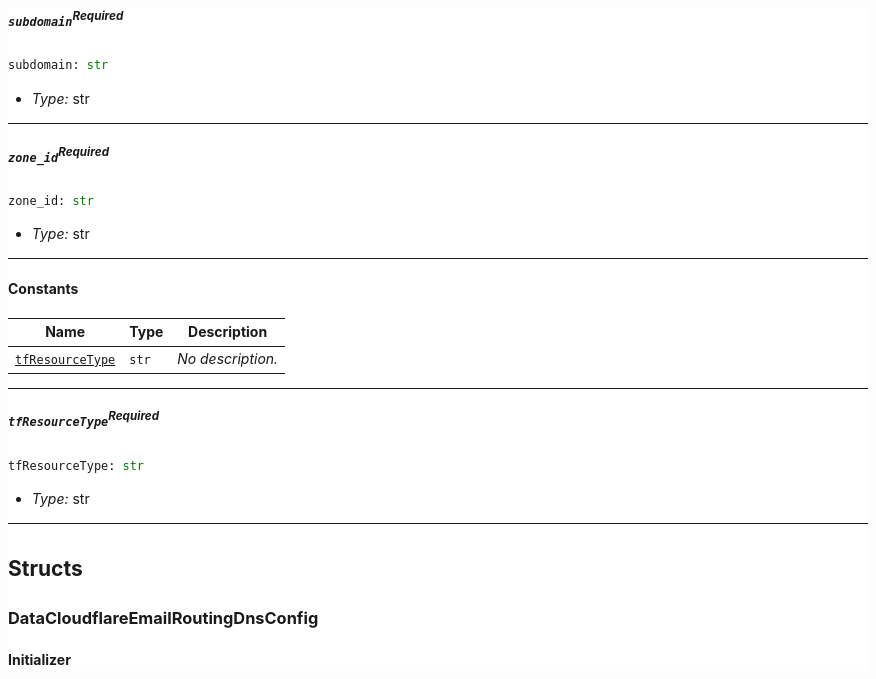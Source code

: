 ##### `subdomain`<sup>Required</sup> <a name="subdomain" id="@cdktf/provider-cloudflare.dataCloudflareEmailRoutingDns.DataCloudflareEmailRoutingDns.property.subdomain"></a>

```python
subdomain: str
```

- *Type:* str

---

##### `zone_id`<sup>Required</sup> <a name="zone_id" id="@cdktf/provider-cloudflare.dataCloudflareEmailRoutingDns.DataCloudflareEmailRoutingDns.property.zoneId"></a>

```python
zone_id: str
```

- *Type:* str

---

#### Constants <a name="Constants" id="Constants"></a>

| **Name** | **Type** | **Description** |
| --- | --- | --- |
| <code><a href="#@cdktf/provider-cloudflare.dataCloudflareEmailRoutingDns.DataCloudflareEmailRoutingDns.property.tfResourceType">tfResourceType</a></code> | <code>str</code> | *No description.* |

---

##### `tfResourceType`<sup>Required</sup> <a name="tfResourceType" id="@cdktf/provider-cloudflare.dataCloudflareEmailRoutingDns.DataCloudflareEmailRoutingDns.property.tfResourceType"></a>

```python
tfResourceType: str
```

- *Type:* str

---

## Structs <a name="Structs" id="Structs"></a>

### DataCloudflareEmailRoutingDnsConfig <a name="DataCloudflareEmailRoutingDnsConfig" id="@cdktf/provider-cloudflare.dataCloudflareEmailRoutingDns.DataCloudflareEmailRoutingDnsConfig"></a>

#### Initializer <a name="Initializer" id="@cdktf/provider-cloudflare.dataCloudflareEmailRoutingDns.DataCloudflareEmailRoutingDnsConfig.Initializer"></a>

